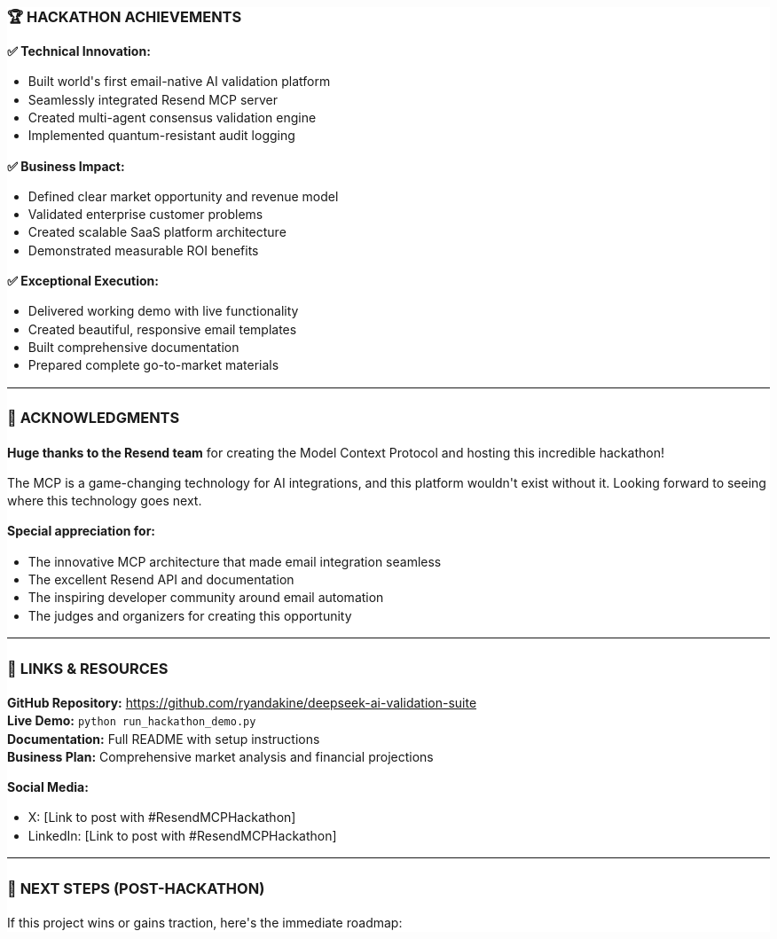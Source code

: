 
### 🏆 **HACKATHON ACHIEVEMENTS**

**✅ Technical Innovation:**
- Built world's first email-native AI validation platform
- Seamlessly integrated Resend MCP server
- Created multi-agent consensus validation engine
- Implemented quantum-resistant audit logging

**✅ Business Impact:**
- Defined clear market opportunity and revenue model  
- Validated enterprise customer problems
- Created scalable SaaS platform architecture
- Demonstrated measurable ROI benefits

**✅ Exceptional Execution:**
- Delivered working demo with live functionality
- Created beautiful, responsive email templates
- Built comprehensive documentation
- Prepared complete go-to-market materials

---

### 🙏 **ACKNOWLEDGMENTS**

**Huge thanks to the Resend team** for creating the Model Context Protocol and hosting this incredible hackathon! 

The MCP is a game-changing technology for AI integrations, and this platform wouldn't exist without it. Looking forward to seeing where this technology goes next.

**Special appreciation for:**
- The innovative MCP architecture that made email integration seamless
- The excellent Resend API and documentation  
- The inspiring developer community around email automation
- The judges and organizers for creating this opportunity

---

### 🔗 **LINKS & RESOURCES**

**GitHub Repository:** https://github.com/ryandakine/deepseek-ai-validation-suite  
**Live Demo:** `python run_hackathon_demo.py`  
**Documentation:** Full README with setup instructions  
**Business Plan:** Comprehensive market analysis and financial projections  

**Social Media:**
- X: [Link to post with #ResendMCPHackathon]
- LinkedIn: [Link to post with #ResendMCPHackathon]

---

### 🎯 **NEXT STEPS (POST-HACKATHON)**

If this project wins or gains traction, here's the immediate roadmap:
